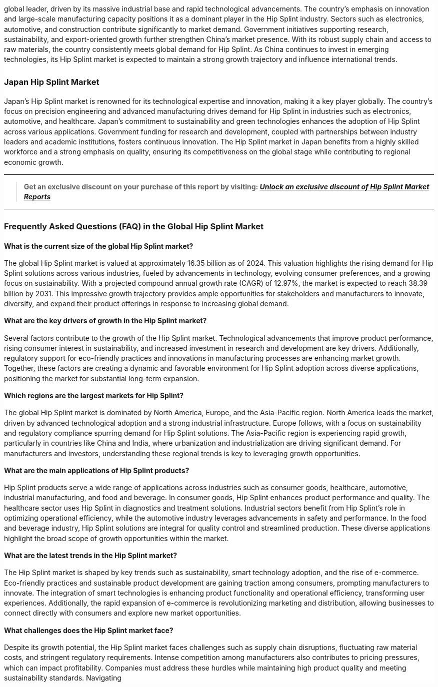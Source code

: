 global leader, driven by its massive industrial base and rapid technological advancements. The country&rsquo;s emphasis on innovation and large-scale manufacturing capacity positions it as a dominant player in the Hip Splint industry. Sectors such as electronics, automotive, and construction contribute significantly to market demand. Government initiatives supporting research, sustainability, and export-oriented growth further strengthen China&rsquo;s market presence. With its robust supply chain and access to raw materials, the country consistently meets global demand for Hip Splint. As China continues to invest in emerging technologies, its Hip Splint market is expected to maintain a strong growth trajectory and influence international trends.</p><h3>Japan Hip Splint Market</h3><p>Japan&rsquo;s Hip Splint market is renowned for its technological expertise and innovation, making it a key player globally. The country&rsquo;s focus on precision engineering and advanced manufacturing drives demand for Hip Splint in industries such as electronics, automotive, and healthcare. Japan&rsquo;s commitment to sustainability and green technologies enhances the adoption of Hip Splint across various applications. Government funding for research and development, coupled with partnerships between industry leaders and academic institutions, fosters continuous innovation. The Hip Splint market in Japan benefits from a highly skilled workforce and a strong emphasis on quality, ensuring its competitiveness on the global stage while contributing to regional economic growth.</p><hr /><blockquote><p><strong>Get an exclusive discount on your purchase of this report by visiting: <em><a href="://marketresearchpulse.com/ask-for-discount/141054?utm_source=Github&amp;utm_medium=020">Unlock an exclusive discount of Hip Splint Market Reports</a></em>&nbsp;</strong></p></blockquote><hr /><h3>Frequently Asked Questions (FAQ) in the Global Hip Splint Market</h3><p><strong>What is the current size of the global Hip Splint market?</strong></p><p>The global Hip Splint market is valued at approximately 16.35 billion as of 2024. This valuation highlights the rising demand for Hip Splint solutions across various industries, fueled by advancements in technology, evolving consumer preferences, and a growing focus on sustainability. With a projected compound annual growth rate (CAGR) of 12.97%, the market is expected to reach 38.39 billion by 2031. This impressive growth trajectory provides ample opportunities for stakeholders and manufacturers to innovate, diversify, and expand their product offerings in response to increasing global demand.</p><p><strong>What are the key drivers of growth in the Hip Splint market?</strong></p><p>Several factors contribute to the growth of the Hip Splint market. Technological advancements that improve product performance, rising consumer interest in sustainability, and increased investment in research and development are key drivers. Additionally, regulatory support for eco-friendly practices and innovations in manufacturing processes are enhancing market growth. Together, these factors are creating a dynamic and favorable environment for Hip Splint adoption across diverse applications, positioning the market for substantial long-term expansion.</p><p><strong>Which regions are the largest markets for Hip Splint?</strong></p><p>The global Hip Splint market is dominated by North America, Europe, and the Asia-Pacific region. North America leads the market, driven by advanced technological adoption and a strong industrial infrastructure. Europe follows, with a focus on sustainability and regulatory compliance spurring demand for Hip Splint solutions. The Asia-Pacific region is experiencing rapid growth, particularly in countries like China and India, where urbanization and industrialization are driving significant demand. For manufacturers and investors, understanding these regional trends is key to leveraging growth opportunities.</p><p><strong>What are the main applications of Hip Splint products?</strong></p><p>Hip Splint products serve a wide range of applications across industries such as consumer goods, healthcare, automotive, industrial manufacturing, and food and beverage. In consumer goods, Hip Splint enhances product performance and quality. The healthcare sector uses Hip Splint in diagnostics and treatment solutions. Industrial sectors benefit from Hip Splint&rsquo;s role in optimizing operational efficiency, while the automotive industry leverages advancements in safety and performance. In the food and beverage industry, Hip Splint solutions are integral for quality control and streamlined production. These diverse applications highlight the broad scope of growth opportunities within the market.</p><p><strong>What are the latest trends in the Hip Splint market?</strong></p><p>The Hip Splint market is shaped by key trends such as sustainability, smart technology adoption, and the rise of e-commerce. Eco-friendly practices and sustainable product development are gaining traction among consumers, prompting manufacturers to innovate. The integration of smart technologies is enhancing product functionality and operational efficiency, transforming user experiences. Additionally, the rapid expansion of e-commerce is revolutionizing marketing and distribution, allowing businesses to connect directly with consumers and explore new market opportunities.</p><p><strong>What challenges does the Hip Splint market face?</strong></p><p>Despite its growth potential, the Hip Splint market faces challenges such as supply chain disruptions, fluctuating raw material costs, and stringent regulatory requirements. Intense competition among manufacturers also contributes to pricing pressures, which can impact profitability. Companies must address these hurdles while maintaining high product quality and meeting sustainability standards. Navigating